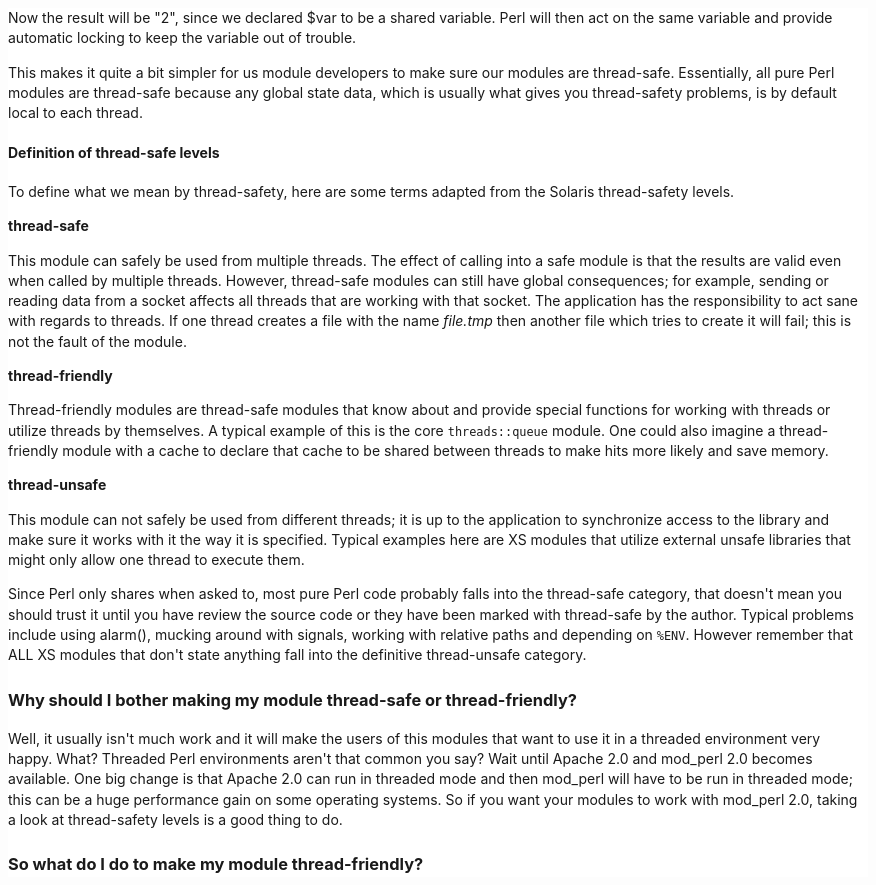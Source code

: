 Now the result will be "2", since we declared $var to be a shared variable. Perl will then act on the same variable and provide automatic locking to keep the variable out of trouble.

This makes it quite a bit simpler for us module developers to make sure our modules are thread-safe. Essentially, all pure Perl modules are thread-safe because any global state data, which is usually what gives you thread-safety problems, is by default local to each thread.

#### <span id="definition_of_threadsafe_levels">Definition of thread-safe levels</span>

To define what we mean by thread-safety, here are some terms adapted from the Solaris thread-safety levels.

**<span id="item_thread%2dsafe">thread-safe</span>**
  
This module can safely be used from multiple threads. The effect of calling into a safe module is that the results are valid even when called by multiple threads. However, thread-safe modules can still have global consequences; for example, sending or reading data from a socket affects all threads that are working with that socket. The application has the responsibility to act sane with regards to threads. If one thread creates a file with the name *file.tmp* then another file which tries to create it will fail; this is not the fault of the module.

**<span id="item_thread%2dfriendly">thread-friendly</span>**
  
Thread-friendly modules are thread-safe modules that know about and provide special functions for working with threads or utilize threads by themselves. A typical example of this is the core `threads::queue` module. One could also imagine a thread-friendly module with a cache to declare that cache to be shared between threads to make hits more likely and save memory.

**<span id="item_thread%2dunsafe">thread-unsafe</span>**
  
This module can not safely be used from different threads; it is up to the application to synchronize access to the library and make sure it works with it the way it is specified. Typical examples here are XS modules that utilize external unsafe libraries that might only allow one thread to execute them.

Since Perl only shares when asked to, most pure Perl code probably falls into the thread-safe category, that doesn't mean you should trust it until you have review the source code or they have been marked with thread-safe by the author. Typical problems include using alarm(), mucking around with signals, working with relative paths and depending on `%ENV`. However remember that ALL XS modules that don't state anything fall into the definitive thread-unsafe category.

### <span id="why_should_i_bother_making_my_module_threadsafe_or_threadfriendly">Why should I bother making my module thread-safe or thread-friendly?</span>

Well, it usually isn't much work and it will make the users of this modules that want to use it in a threaded environment very happy. What? Threaded Perl environments aren't that common you say? Wait until Apache 2.0 and mod\_perl 2.0 becomes available. One big change is that Apache 2.0 can run in threaded mode and then mod\_perl will have to be run in threaded mode; this can be a huge performance gain on some operating systems. So if you want your modules to work with mod\_perl 2.0, taking a look at thread-safety levels is a good thing to do.

### <span id="so_what_do_i_do_to_make_my_module_threadfriendly">So what do I do to make my module thread-friendly?</span>
